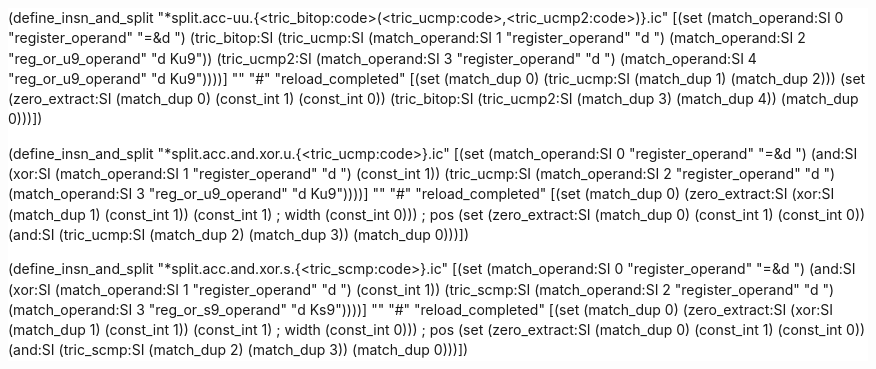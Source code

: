 (define_insn_and_split "*split.acc-uu.{<tric_bitop:code>(<tric_ucmp:code>,<tric_ucmp2:code>)}.ic"
  [(set (match_operand:SI 0 "register_operand"                                  "=&d   ")
        (tric_bitop:SI (tric_ucmp:SI (match_operand:SI 1 "register_operand"      "d    ")
                                     (match_operand:SI 2 "reg_or_u9_operand"     "d Ku9"))
                       (tric_ucmp2:SI (match_operand:SI 3 "register_operand"     "d    ")
                                      (match_operand:SI 4 "reg_or_u9_operand"    "d Ku9"))))]
  ""
  "#"
  "reload_completed"
  [(set (match_dup 0)
        (tric_ucmp:SI (match_dup 1)
                      (match_dup 2)))
   (set (zero_extract:SI (match_dup 0)
                         (const_int 1)
                         (const_int 0))
        (tric_bitop:SI (tric_ucmp2:SI (match_dup 3)
                                      (match_dup 4))
                       (match_dup 0)))])

(define_insn_and_split "*split.acc.and.xor.u.{<tric_ucmp:code>}.ic"
  [(set (match_operand:SI 0 "register_operand"                          "=&d   ")
        (and:SI (xor:SI (match_operand:SI 1 "register_operand"           "d    ")
                        (const_int 1))
                (tric_ucmp:SI (match_operand:SI 2 "register_operand"     "d    ")
                              (match_operand:SI 3 "reg_or_u9_operand"    "d Ku9"))))]
  ""
  "#"
  "reload_completed"
  [(set (match_dup 0)
        (zero_extract:SI (xor:SI (match_dup 1)
                                 (const_int 1))
                         (const_int 1)       ; width
                         (const_int 0)))     ; pos
   (set (zero_extract:SI (match_dup 0)
                         (const_int 1)
                         (const_int 0))
        (and:SI (tric_ucmp:SI (match_dup 2)
                              (match_dup 3))
                (match_dup 0)))])

(define_insn_and_split "*split.acc.and.xor.s.{<tric_scmp:code>}.ic"
  [(set (match_operand:SI 0 "register_operand"                          "=&d   ")
        (and:SI (xor:SI (match_operand:SI 1 "register_operand"           "d    ")
                        (const_int 1))
                (tric_scmp:SI (match_operand:SI 2 "register_operand"     "d    ")
                              (match_operand:SI 3 "reg_or_s9_operand"    "d Ks9"))))]
  ""
  "#"
  "reload_completed"
  [(set (match_dup 0)
        (zero_extract:SI (xor:SI (match_dup 1)
                                 (const_int 1))
                         (const_int 1)       ; width
                         (const_int 0)))     ; pos
   (set (zero_extract:SI (match_dup 0)
                         (const_int 1)
                         (const_int 0))
        (and:SI (tric_scmp:SI (match_dup 2)
                              (match_dup 3))
                (match_dup 0)))])
